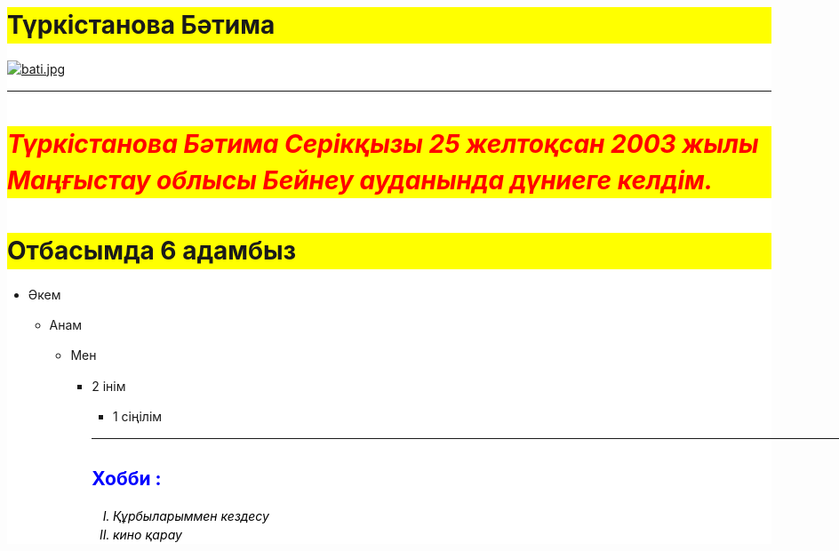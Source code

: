 <!DOCTYPE html>
<html>
  <title>JavaScript</title>
  <head>
  </head>
<body>
  <script>
    alert("Қош келдің!");
  </script>

</body>
</html><!DOCTYPE html>
<html lang="en">
<head>
  <meta charset="UTF-8">
  <meta http-equiv="X-UA-Compatible" content="IE=edge">
  <meta name="viewport" content="width=device-width, initial-scale=1.0">
  <title>Резюме</title>
  <link rel="stylesheet" href="style.css">
  <link rel="stylesheet" href="java.css">
</head>
<body>
   <style type="text/css">
  i { color: red;
    }
    h1 { 
    background: yellow;
     }
   </style>
  <h1> Түркістанова Бәтима </h1>
  <a href="https://ltdfoto.ru/image/XBC3hV"><img src="https://ltdfoto.ru/images/2022/11/30/bati.jpg" alt="bati.jpg"  <img width="380" height="250" alt="WhatsApp-Image-2022-12-05-at-00.52.37.jpg" border="0" /></a>
<hr/>
</style>
</head>
<body>
  <div id="wrapper"> 
    <div id="header">
<body text="blue" background-color="black">
   <h1><i>Түркістанова Бәтима Серікқызы 25 желтоқсан 2003 жылы Маңғыстау облысы Бейнеу ауданында дүниеге келдім.</h1> </i>
</body>
<H1> Отбасымда 6 адамбыз </H1>
<body text="blue">
<UL>
<li> Әкем </li>
<ul type="disk">
<li> Анам </li>
<ul type="circle">
<li> Мен  </li>
<ul type="square">
<li> 2 інім </li>
<ul type="square">
<li> 1 сіңілім </li>
</ul>
<HR align="center" color="red" size=4 width=300%; >
<font color ="blue">
<h2> Хобби : </h2></font>
<font color="black">
<em>
<ol type="I" start="1">
<li> Құрбыларыммен кездесу </li>
<li> кино қарау </li>
</font>